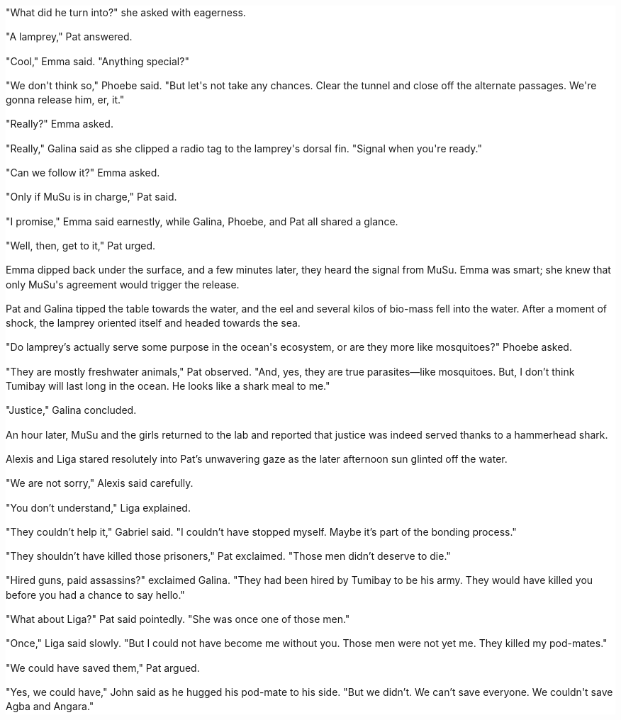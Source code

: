 "What did he turn into?" she asked with eagerness.

"A lamprey," Pat answered.

"Cool," Emma said. "Anything special?"

"We don't think so," Phoebe said. "But let's not take any chances. Clear the tunnel and close off the alternate passages. We're gonna release him, er, it."

"Really?" Emma asked.

"Really," Galina said as she clipped a radio tag to the lamprey's dorsal fin. "Signal when you're ready."

"Can we follow it?" Emma asked.

"Only if MuSu is in charge," Pat said.

"I promise," Emma said earnestly, while Galina, Phoebe, and Pat all shared a glance.

"Well, then, get to it," Pat urged.

Emma dipped back under the surface, and a few minutes later, they heard the signal from MuSu. Emma was smart; she knew that only MuSu's agreement would trigger the release.

Pat and Galina tipped the table towards the water, and the eel and several kilos of bio-mass fell into the water. After a moment of shock, the lamprey oriented itself and headed towards the sea.

"Do lamprey’s actually serve some purpose in the ocean's ecosystem, or are they more like mosquitoes?" Phoebe asked.

"They are mostly freshwater animals," Pat observed. "And, yes, they are true parasites—like mosquitoes. But, I don’t think Tumibay will last long in the ocean. He looks like a shark meal to me."

"Justice," Galina concluded.

An hour later, MuSu and the girls returned to the lab and reported that justice was indeed served thanks to a hammerhead shark.

Alexis and Liga stared resolutely into Pat’s unwavering gaze as the later afternoon sun glinted off the water.

"We are not sorry," Alexis said carefully.

"You don’t understand," Liga explained.

"They couldn’t help it," Gabriel said. "I couldn’t have stopped myself. Maybe it’s part of the bonding process."

"They shouldn’t have killed those prisoners," Pat exclaimed. "Those men didn’t deserve to die."

"Hired guns, paid assassins?" exclaimed Galina. "They had been hired by Tumibay to be his army. They would have killed you before you had a chance to say hello."

"What about Liga?" Pat said pointedly. "She was once one of those men."

"Once," Liga said slowly. "But I could not have become me without you. Those men were not yet me. They killed my pod-mates."

"We could have saved them," Pat argued.

"Yes, we could have," John said as he hugged his pod-mate to his side. "But we didn’t. We can’t save everyone. We couldn't save Agba and Angara."
